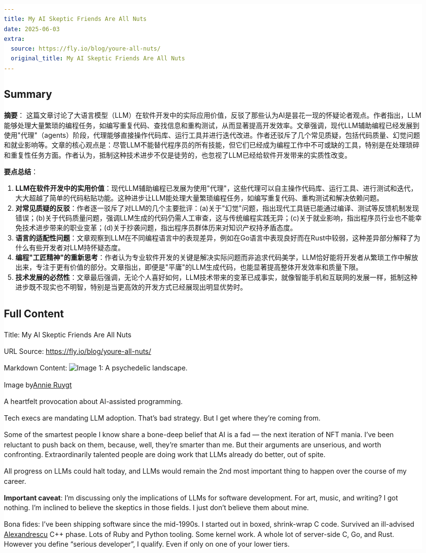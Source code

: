 ```yaml
---
title: My AI Skeptic Friends Are All Nuts
date: 2025-06-03
extra:
  source: https://fly.io/blog/youre-all-nuts/
  original_title: My AI Skeptic Friends Are All Nuts
---
```

## Summary
**摘要**：
这篇文章讨论了大语言模型（LLM）在软件开发中的实际应用价值，反驳了那些认为AI是昙花一现的怀疑论者观点。作者指出，LLM能够处理大量繁琐的编程任务，如编写重复代码、查找信息和重构测试，从而显著提高开发效率。文章强调，现代LLM辅助编程已经发展到使用"代理"（agents）阶段，代理能够直接操作代码库、运行工具并进行迭代改进。作者还驳斥了几个常见质疑，包括代码质量、幻觉问题和就业影响等。文章的核心观点是：尽管LLM不能替代程序员的所有技能，但它们已经成为编程工作中不可或缺的工具，特别是在处理琐碎和重复性任务方面。作者认为，抵制这种技术进步不仅是徒劳的，也忽视了LLM已经给软件开发带来的实质性改变。

**要点总结**：
1. **LLM在软件开发中的实用价值**：现代LLM辅助编程已发展为使用"代理"，这些代理可以自主操作代码库、运行工具、进行测试和迭代，大大超越了简单的代码粘贴功能。这种进步让LLM能处理大量繁琐编程任务，如编写重复代码、重构测试和解决依赖问题。
2. **对常见质疑的反驳**：作者逐一驳斥了对LLM的几个主要批评：(a)关于"幻觉"问题，指出现代工具链已能通过编译、测试等反馈机制发现错误；(b)关于代码质量问题，强调LLM生成的代码仍需人工审查，这与传统编程实践无异；(c)关于就业影响，指出程序员行业也不能幸免技术进步带来的职业变革；(d)关于抄袭问题，指出程序员群体历来对知识产权持矛盾态度。
3. **语言的适配性问题**：文章观察到LLM在不同编程语言中的表现差异，例如在Go语言中表现良好而在Rust中较弱，这种差异部分解释了为什么有些开发者对LLM持怀疑态度。
4. **编程"工匠精神"的重新思考**：作者认为专业软件开发的关键是解决实际问题而非追求代码美学，LLM恰好能将开发者从繁琐工作中解放出来，专注于更有价值的部分。文章指出，即便是"平庸"的LLM生成代码，也能显著提高整体开发效率和质量下限。
5. **技术发展的必然性**：文章最后强调，无论个人喜好如何，LLM技术带来的变革已成事实，就像智能手机和互联网的发展一样，抵制这种进步既不现实也不明智，特别是当更高效的开发方式已经展现出明显优势时。
## Full Content
Title: My AI Skeptic Friends Are All Nuts

URL Source: https://fly.io/blog/youre-all-nuts/

Markdown Content:
![Image 1: A psychedelic landscape.](https://fly.io/blog/youre-all-nuts/assets/whoah.png)

Image by[Annie Ruygt](https://annieruygtillustration.com/)

A heartfelt provocation about AI-assisted programming.

Tech execs are mandating LLM adoption. That’s bad strategy. But I get where they’re coming from.

Some of the smartest people I know share a bone-deep belief that AI is a fad — the next iteration of NFT mania. I’ve been reluctant to push back on them, because, well, they’re smarter than me. But their arguments are unserious, and worth confronting. Extraordinarily talented people are doing work that LLMs already do better, out of spite.

All progress on LLMs could halt today, and LLMs would remain the 2nd most important thing to happen over the course of my career.

**Important caveat**: I’m discussing only the implications of LLMs for software development. For art, music, and writing? I got nothing. I’m inclined to believe the skeptics in those fields. I just don’t believe them about mine.

Bona fides: I’ve been shipping software since the mid-1990s. I started out in boxed, shrink-wrap C code. Survived an ill-advised [Alexandrescu](https://www.amazon.com/Modern-Design-Generic-Programming-Patterns/dp/0201704315) C++ phase. Lots of Ruby and Python tooling. Some kernel work. A whole lot of server-side C, Go, and Rust. However you define “serious developer”, I qualify. Even if only on one of your lower tiers.
